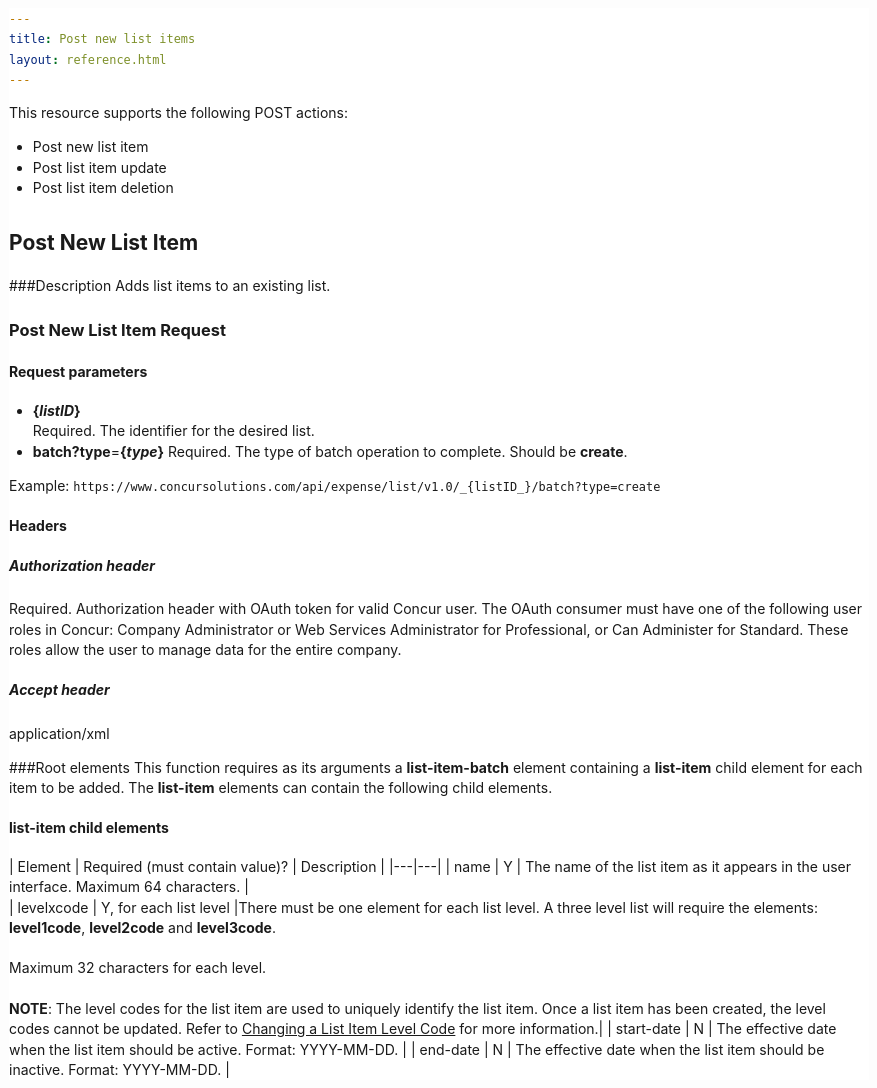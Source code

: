 ```yaml
---
title: Post new list items
layout: reference.html
---
```




This resource supports the following POST actions:

* Post new list item
* Post list item update
* Post list item deletion

##  Post New List Item

###Description
Adds list items to an existing list.

### Post New List Item Request

#### Request parameters

* **{_listID_}**  
Required. The identifier for the desired list.
* **batch?type**=**{_type_}**
Required. The type of batch operation to complete. Should be **create**.

Example: `https://www.concursolutions.com/api/expense/list/v1.0/_{listID_}/batch?type=create`

#### Headers

##### Authorization header
Required. Authorization header with OAuth token for valid Concur user. The OAuth consumer must have one of the following user roles in Concur: Company Administrator or Web Services Administrator for Professional, or Can Administer for Standard. These roles allow the user to manage data for the entire company.

##### Accept header
application/xml

###Root elements
This function requires as its arguments a **list-item-batch** element containing a **list-item** child element for each item to be added. The **list-item** elements can contain the following child elements.

#### list-item child elements

|  Element |  Required (must contain value)? |  Description |
|---|---|
|  name |  Y |  The name of the list item as it appears in the user interface. Maximum 64 characters. |  
|  levelxcode |  Y, for each list level |There must be one element for each list level. A three level list will require the elements: **level1code**, **level2code** and **level3code**.<br><br>Maximum 32 characters for each level.<br><br>**NOTE**: The level codes for the list item are used to uniquely identify the list item. Once a list item has been created, the level codes cannot be updated. Refer to [Changing a List Item Level Code][1] for more information.|
|  start-date |  N |  The effective date when the list item should be active. Format: YYYY-MM-DD. |
|  end-date |  N |  The effective date when the list item should be inactive. Format: YYYY-MM-DD. |


[1]: /api-reference-deprecated/version-one/list-item/index.html
[2]: /tools-support/reference/http-codes.html
[3]: /api-reference-deprecated/version-one/list-item/index.html
[4]: /api-reference-deprecated/version-one/list-item/index.html